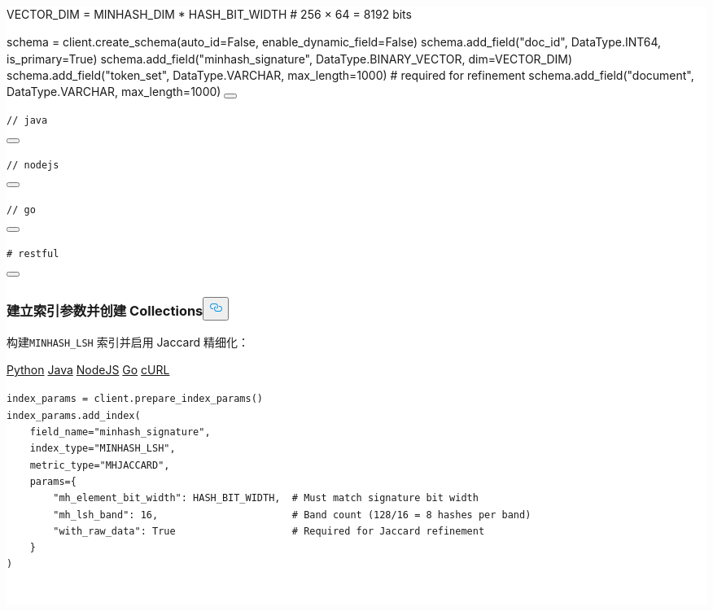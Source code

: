 VECTOR_DIM = MINHASH_DIM * HASH_BIT_WIDTH  <span class="hljs-comment"># 256 × 64 = 8192 bits</span>

schema = client.create_schema(auto_id=<span class="hljs-literal">False</span>, enable_dynamic_field=<span class="hljs-literal">False</span>)
schema.add_field(<span class="hljs-string">&quot;doc_id&quot;</span>, DataType.INT64, is_primary=<span class="hljs-literal">True</span>)
schema.add_field(<span class="hljs-string">&quot;minhash_signature&quot;</span>, DataType.BINARY_VECTOR, dim=VECTOR_DIM)
schema.add_field(<span class="hljs-string">&quot;token_set&quot;</span>, DataType.VARCHAR, max_length=<span class="hljs-number">1000</span>)  <span class="hljs-comment"># required for refinement</span>
schema.add_field(<span class="hljs-string">&quot;document&quot;</span>, DataType.VARCHAR, max_length=<span class="hljs-number">1000</span>)
<button class="copy-code-btn"></button></code></pre>
<pre><code translate="no" class="language-java"><span class="hljs-comment">// java</span>
<button class="copy-code-btn"></button></code></pre>
<pre><code translate="no" class="language-javascript"><span class="hljs-comment">// nodejs</span>
<button class="copy-code-btn"></button></code></pre>
<pre><code translate="no" class="language-go"><span class="hljs-comment">// go</span>
<button class="copy-code-btn"></button></code></pre>
<pre><code translate="no" class="language-bash"><span class="hljs-comment"># restful</span>
<button class="copy-code-btn"></button></code></pre>
<h3 id="Build-index-parameters-and-create-collection" class="common-anchor-header">建立索引参数并创建 Collections<button data-href="#Build-index-parameters-and-create-collection" class="anchor-icon" translate="no">
      <svg translate="no"
        aria-hidden="true"
        focusable="false"
        height="20"
        version="1.1"
        viewBox="0 0 16 16"
        width="16"
      >
        <path
          fill="#0092E4"
          fill-rule="evenodd"
          d="M4 9h1v1H4c-1.5 0-3-1.69-3-3.5S2.55 3 4 3h4c1.45 0 3 1.69 3 3.5 0 1.41-.91 2.72-2 3.25V8.59c.58-.45 1-1.27 1-2.09C10 5.22 8.98 4 8 4H4c-.98 0-2 1.22-2 2.5S3 9 4 9zm9-3h-1v1h1c1 0 2 1.22 2 2.5S13.98 12 13 12H9c-.98 0-2-1.22-2-2.5 0-.83.42-1.64 1-2.09V6.25c-1.09.53-2 1.84-2 3.25C6 11.31 7.55 13 9 13h4c1.45 0 3-1.69 3-3.5S14.5 6 13 6z"
        ></path>
      </svg>
    </button></h3><p>构建<code translate="no">MINHASH_LSH</code> 索引并启用 Jaccard 精细化：</p>
<div class="multipleCode">
   <a href="#python">Python</a> <a href="#java">Java</a> <a href="#javascript">NodeJS</a> <a href="#go">Go</a> <a href="#bash">cURL</a></div>
<pre><code translate="no" class="language-python">index_params = client.prepare_index_params()
index_params.add_index(
    field_name=<span class="hljs-string">&quot;minhash_signature&quot;</span>,
    index_type=<span class="hljs-string">&quot;MINHASH_LSH&quot;</span>,
    metric_type=<span class="hljs-string">&quot;MHJACCARD&quot;</span>,
    params={
        <span class="hljs-string">&quot;mh_element_bit_width&quot;</span>: HASH_BIT_WIDTH,  <span class="hljs-comment"># Must match signature bit width</span>
        <span class="hljs-string">&quot;mh_lsh_band&quot;</span>: <span class="hljs-number">16</span>,                       <span class="hljs-comment"># Band count (128/16 = 8 hashes per band)</span>
        <span class="hljs-string">&quot;with_raw_data&quot;</span>: <span class="hljs-literal">True</span>                    <span class="hljs-comment"># Required for Jaccard refinement</span>
    }
)
